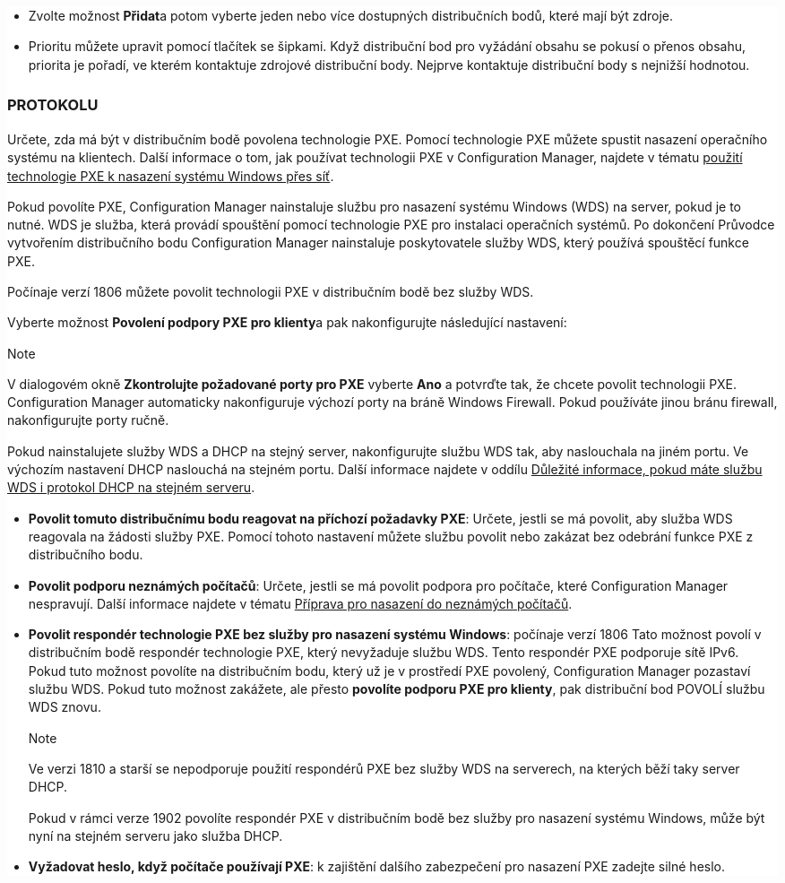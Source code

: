- Zvolte možnost **Přidat**a potom vyberte jeden nebo více dostupných distribučních bodů, které mají být zdroje.  

- Prioritu můžete upravit pomocí tlačítek se šipkami. Když distribuční bod pro vyžádání obsahu se pokusí o přenos obsahu, priorita je pořadí, ve kterém kontaktuje zdrojové distribuční body. Nejprve kontaktuje distribuční body s nejnižší hodnotou.  

### <a name="pxe"></a><a name="bkmk_config-pxe"></a>PROTOKOLU  

Určete, zda má být v distribučním bodě povolena technologie PXE. Pomocí technologie PXE můžete spustit nasazení operačního systému na klientech. Další informace o tom, jak používat technologii PXE v Configuration Manager, najdete v tématu [použití technologie PXE k nasazení systému Windows přes síť](../../../../osd/deploy-use/use-pxe-to-deploy-windows-over-the-network.md).

Pokud povolíte PXE, Configuration Manager nainstaluje službu pro nasazení systému Windows (WDS) na server, pokud je to nutné. WDS je služba, která provádí spouštění pomocí technologie PXE pro instalaci operačních systémů. Po dokončení Průvodce vytvořením distribučního bodu Configuration Manager nainstaluje poskytovatele služby WDS, který používá spouštěcí funkce PXE.

Počínaje verzí 1806 můžete povolit technologii PXE v distribučním bodě bez služby WDS.

Vyberte možnost **Povolení podpory PXE pro klienty**a pak nakonfigurujte následující nastavení:  

> [!Note]  
> V dialogovém okně **Zkontrolujte požadované porty pro PXE** vyberte **Ano** a potvrďte tak, že chcete povolit technologii PXE. Configuration Manager automaticky nakonfiguruje výchozí porty na bráně Windows Firewall. Pokud používáte jinou bránu firewall, nakonfigurujte porty ručně.  
>
> Pokud nainstalujete služby WDS a DHCP na stejný server, nakonfigurujte službu WDS tak, aby naslouchala na jiném portu. Ve výchozím nastavení DHCP naslouchá na stejném portu. Další informace najdete v oddílu [Důležité informace, pokud máte službu WDS i protokol DHCP na stejném serveru](../../../../osd/plan-design/infrastructure-requirements-for-operating-system-deployment.md#BKMK_WDSandDHCP).  

- **Povolit tomuto distribučnímu bodu reagovat na příchozí požadavky PXE**: Určete, jestli se má povolit, aby služba WDS reagovala na žádosti služby PXE. Pomocí tohoto nastavení můžete službu povolit nebo zakázat bez odebrání funkce PXE z distribučního bodu.  

- **Povolit podporu neznámých počítačů**: Určete, jestli se má povolit podpora pro počítače, které Configuration Manager nespravují. Další informace najdete v tématu [Příprava pro nasazení do neznámých počítačů](../../../../osd/get-started/prepare-for-unknown-computer-deployments.md).  

- **Povolit respondér technologie PXE bez služby pro nasazení systému Windows**: počínaje verzí 1806 Tato možnost povolí v distribučním bodě respondér technologie PXE, který nevyžaduje službu WDS. Tento respondér PXE podporuje sítě IPv6. Pokud tuto možnost povolíte na distribučním bodu, který už je v prostředí PXE povolený, Configuration Manager pozastaví službu WDS. Pokud tuto možnost zakážete, ale přesto **povolíte podporu PXE pro klienty**, pak distribuční bod POVOLÍ službu WDS znovu.  

    > [!Note]  
    > Ve verzi 1810 a starší se nepodporuje použití respondérů PXE bez služby WDS na serverech, na kterých běží taky server DHCP.
    >
    > Pokud v rámci verze 1902 povolíte respondér PXE v distribučním bodě bez služby pro nasazení systému Windows, může být nyní na stejném serveru jako služba DHCP. <!--3734270-->  

- **Vyžadovat heslo, když počítače používají PXE**: k zajištění dalšího zabezpečení pro nasazení PXE zadejte silné heslo.  
